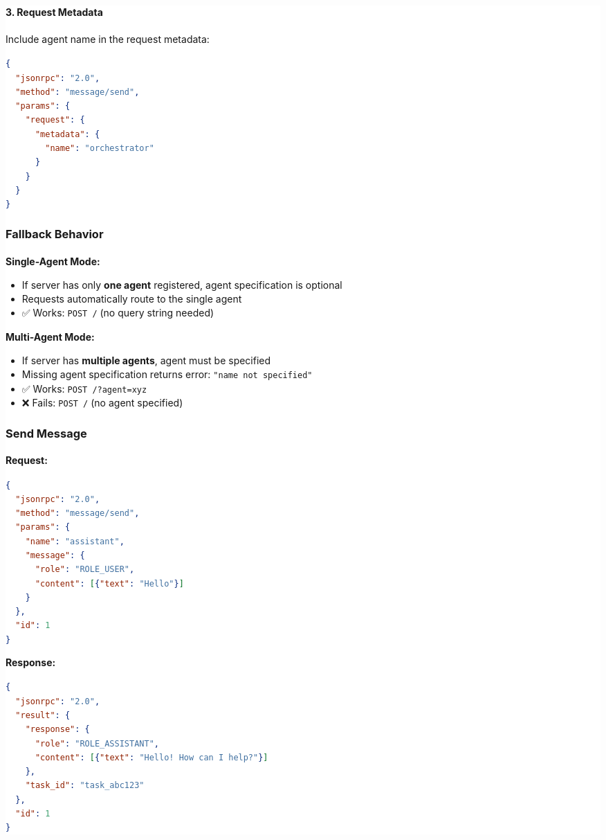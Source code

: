 #### 3. Request Metadata

Include agent name in the request metadata:

```json
{
  "jsonrpc": "2.0",
  "method": "message/send",
  "params": {
    "request": {
      "metadata": {
        "name": "orchestrator"
      }
    }
  }
}
```

### Fallback Behavior

**Single-Agent Mode:**
- If server has only **one agent** registered, agent specification is optional
- Requests automatically route to the single agent
- ✅ Works: `POST /` (no query string needed)

**Multi-Agent Mode:**
- If server has **multiple agents**, agent must be specified
- Missing agent specification returns error: `"name not specified"`
- ✅ Works: `POST /?agent=xyz`
- ❌ Fails: `POST /` (no agent specified)

### Send Message

**Request:**
```json
{
  "jsonrpc": "2.0",
  "method": "message/send",
  "params": {
    "name": "assistant",
    "message": {
      "role": "ROLE_USER",
      "content": [{"text": "Hello"}]
    }
  },
  "id": 1
}
```

**Response:**
```json
{
  "jsonrpc": "2.0",
  "result": {
    "response": {
      "role": "ROLE_ASSISTANT",
      "content": [{"text": "Hello! How can I help?"}]
    },
    "task_id": "task_abc123"
  },
  "id": 1
}
```
